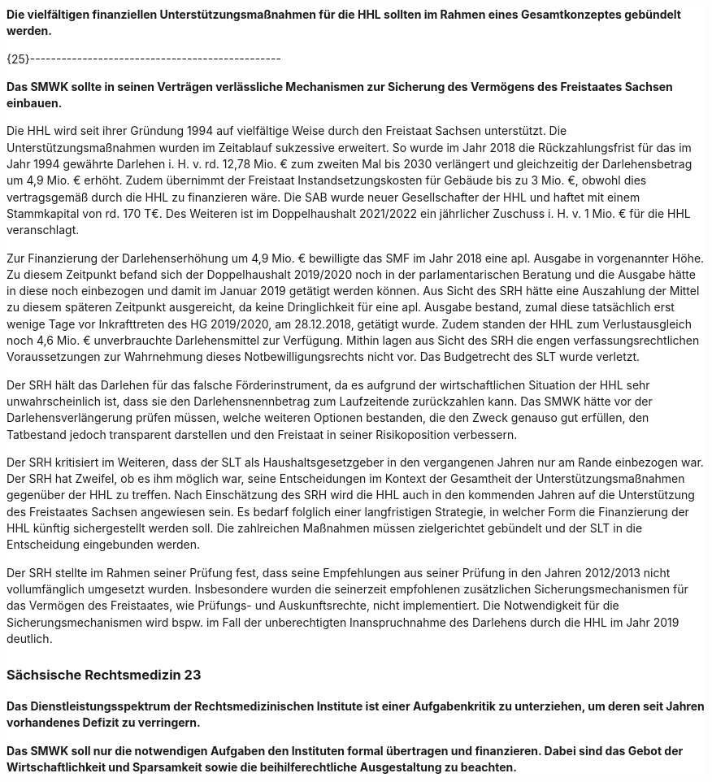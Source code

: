 **Die vielfältigen finanziellen Unterstützungsmaßnahmen für die HHL sollten im Rahmen eines Gesamtkonzeptes gebündelt werden.** 

{25}------------------------------------------------

**Das SMWK sollte in seinen Verträgen verlässliche Mechanismen zur Sicherung des Vermögens des Freistaates Sachsen einbauen.**

Die HHL wird seit ihrer Gründung 1994 auf vielfältige Weise durch den Freistaat Sachsen unterstützt. Die Unterstützungsmaßnahmen wurden im Zeitablauf sukzessive erweitert. So wurde im Jahr 2018 die Rückzahlungsfrist für das im Jahr 1994 gewährte Darlehen i. H. v. rd. 12,78 Mio. € zum zweiten Mal bis 2030 verlängert und gleichzeitig der Darlehensbetrag um 4,9 Mio. € erhöht. Zudem übernimmt der Freistaat Instandsetzungskosten für Gebäude bis zu 3 Mio. €, obwohl dies vertragsgemäß durch die HHL zu finanzieren wäre. Die SAB wurde neuer Gesellschafter der HHL und haftet mit einem Stammkapital von rd. 170 T€. Des Weiteren ist im Doppelhaushalt 2021/2022 ein jährlicher Zuschuss i. H. v. 1 Mio. € für die HHL veranschlagt.

Zur Finanzierung der Darlehenserhöhung um 4,9 Mio. € bewilligte das SMF im Jahr 2018 eine apl. Ausgabe in vorgenannter Höhe. Zu diesem Zeitpunkt befand sich der Doppelhaushalt 2019/2020 noch in der parlamentarischen Beratung und die Ausgabe hätte in diese noch einbezogen und damit im Januar 2019 getätigt werden können. Aus Sicht des SRH hätte eine Auszahlung der Mittel zu diesem späteren Zeitpunkt ausgereicht, da keine Dringlichkeit für eine apl. Ausgabe bestand, zumal diese tatsächlich erst wenige Tage vor Inkrafttreten des HG 2019/2020, am 28.12.2018, getätigt wurde. Zudem standen der HHL zum Verlustausgleich noch 4,6 Mio. € unverbrauchte Darlehensmittel zur Verfügung. Mithin lagen aus Sicht des SRH die engen verfassungsrechtlichen Voraussetzungen zur Wahrnehmung dieses Notbewilligungsrechts nicht vor. Das Budgetrecht des SLT wurde verletzt.

Der SRH hält das Darlehen für das falsche Förderinstrument, da es aufgrund der wirtschaftlichen Situation der HHL sehr unwahrscheinlich ist, dass sie den Darlehensnennbetrag zum Laufzeitende zurückzahlen kann. Das SMWK hätte vor der Darlehensverlängerung prüfen müssen, welche weiteren Optionen bestanden, die den Zweck genauso gut erfüllen, den Tatbestand jedoch transparent darstellen und den Freistaat in seiner Risikoposition verbessern.

Der SRH kritisiert im Weiteren, dass der SLT als Haushaltsgesetzgeber in den vergangenen Jahren nur am Rande einbezogen war. Der SRH hat Zweifel, ob es ihm möglich war, seine Entscheidungen im Kontext der Gesamtheit der Unterstützungsmaßnahmen gegenüber der HHL zu treffen. Nach Einschätzung des SRH wird die HHL auch in den kommenden Jahren auf die Unterstützung des Freistaates Sachsen angewiesen sein. Es bedarf folglich einer langfristigen Strategie, in welcher Form die Finanzierung der HHL künftig sichergestellt werden soll. Die zahlreichen Maßnahmen müssen zielgerichtet gebündelt und der SLT in die Entscheidung eingebunden werden.

Der SRH stellte im Rahmen seiner Prüfung fest, dass seine Empfehlungen aus seiner Prüfung in den Jahren 2012/2013 nicht vollumfänglich umgesetzt wurden. Insbesondere wurden die seinerzeit empfohlenen zusätzlichen Sicherungsmechanismen für das Vermögen des Freistaates, wie Prüfungs- und Auskunftsrechte, nicht implementiert. Die Notwendigkeit für die Sicherungsmechanismen wird bspw. im Fall der unberechtigten Inanspruchnahme des Darlehens durch die HHL im Jahr 2019 deutlich.

### **Sächsische Rechtsmedizin** 23

**Das Dienstleistungsspektrum der Rechtsmedizinischen Institute ist einer Aufgabenkritik zu unterziehen, um deren seit Jahren vorhandenes Defizit zu verringern.**

**Das SMWK soll nur die notwendigen Aufgaben den Instituten formal übertragen und finanzieren. Dabei sind das Gebot der Wirtschaftlichkeit und Sparsamkeit sowie die beihilferechtliche Ausgestaltung zu beachten.**
